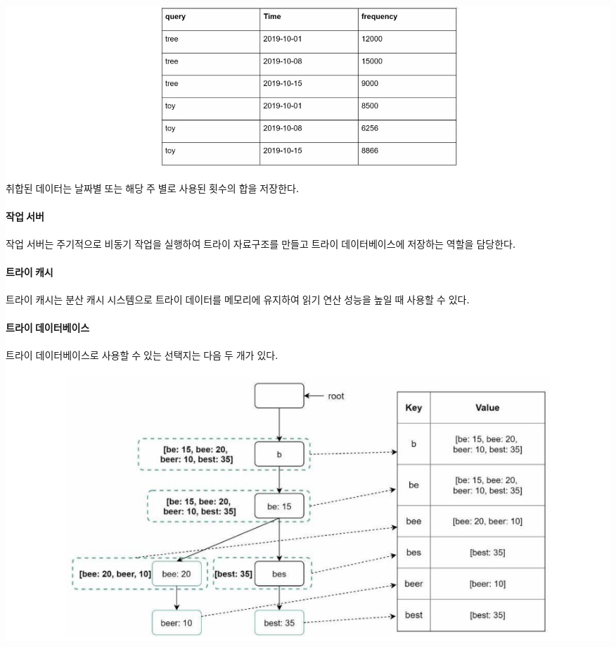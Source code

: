 <p align="center"><img src="img/ch13/6.png" width="50%"></p>

취합된 데이터는 날짜별 또는 해당 주 별로 사용된 횟수의 합을 저장한다.

#### 작업 서버

작업 서버는 주기적으로 비동기 작업을 실행하여 트라이 자료구조를 만들고 트라이 데이터베이스에 저장하는 역할을 담당한다.

#### 트라이 캐시

트라이 캐시는 분산 캐시 시스템으로 트라이 데이터를 메모리에 유지하여 읽기 연산 성능을 높일 때 사용할 수 있다.

#### 트라이 데이터베이스

트라이 데이터베이스로 사용할 수 있는 선택지는 다음 두 개가 있다.

<p align="center"><img src="img/ch13/7.png" width="80%"></p>
